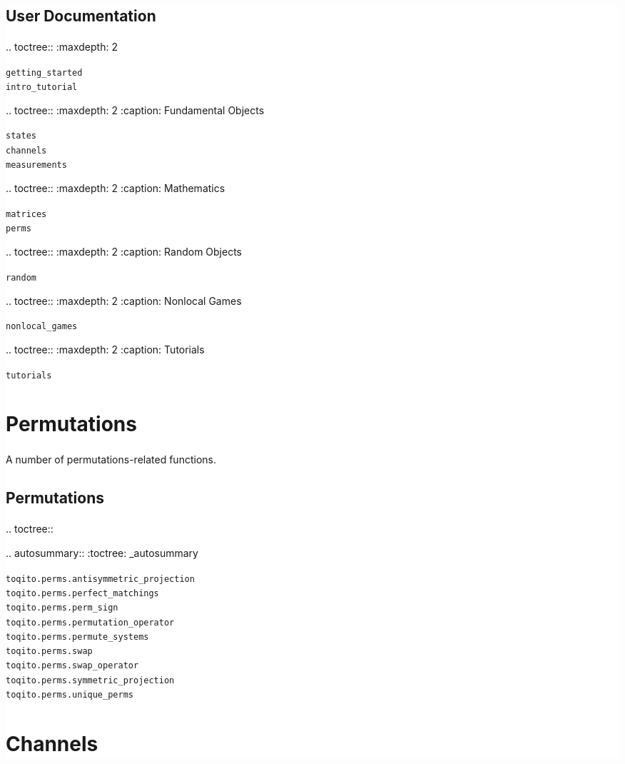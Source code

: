 
User Documentation
------------------

.. toctree::
    :maxdepth: 2

    getting_started
    intro_tutorial

.. toctree::
    :maxdepth: 2
    :caption: Fundamental Objects

    states
    channels
    measurements

.. toctree::
    :maxdepth: 2
    :caption: Mathematics

    matrices
    perms

.. toctree::
    :maxdepth: 2
    :caption: Random Objects

    random

.. toctree::
    :maxdepth: 2
    :caption: Nonlocal Games

    nonlocal_games


.. toctree::
    :maxdepth: 2
    :caption: Tutorials

    tutorials




Permutations
============

A number of permutations-related functions.

Permutations
-----------------------------------

.. toctree::

.. autosummary::
   :toctree: _autosummary

    toqito.perms.antisymmetric_projection
    toqito.perms.perfect_matchings
    toqito.perms.perm_sign
    toqito.perms.permutation_operator
    toqito.perms.permute_systems
    toqito.perms.swap
    toqito.perms.swap_operator
    toqito.perms.symmetric_projection
    toqito.perms.unique_perms
Channels
=========
